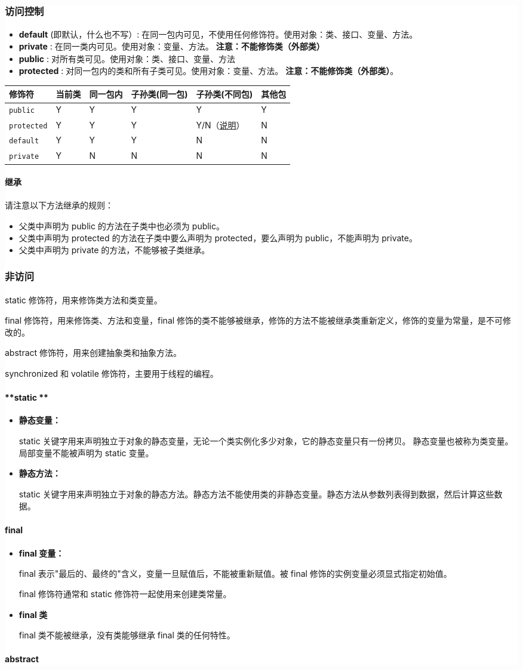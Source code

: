 ### 访问控制

- **default** (即默认，什么也不写）: 在同一包内可见，不使用任何修饰符。使用对象：类、接口、变量、方法。
- **private** : 在同一类内可见。使用对象：变量、方法。 **注意：不能修饰类（外部类）**
- **public** : 对所有类可见。使用对象：类、接口、变量、方法
- **protected** : 对同一包内的类和所有子类可见。使用对象：变量、方法。 **注意：不能修饰类（外部类）**。

| 修饰符      | 当前类 | 同一包内 | 子孙类(同一包) | 子孙类(不同包)                                               | 其他包 |
| :---------- | :----- | :------- | :------------- | :----------------------------------------------------------- | :----- |
| `public`    | Y      | Y        | Y              | Y                                                            | Y      |
| `protected` | Y      | Y        | Y              | Y/N（[说明](https://www.runoob.com/java/java-modifier-types.html#protected-desc)） | N      |
| `default`   | Y      | Y        | Y              | N                                                            | N      |
| `private`   | Y      | N        | N              | N                                                            | N      |

#### 继承

请注意以下方法继承的规则：

- 父类中声明为 public 的方法在子类中也必须为 public。
- 父类中声明为 protected 的方法在子类中要么声明为 protected，要么声明为 public，不能声明为 private。
- 父类中声明为 private 的方法，不能够被子类继承。

### 非访问

static 修饰符，用来修饰类方法和类变量。

final 修饰符，用来修饰类、方法和变量，final 修饰的类不能够被继承，修饰的方法不能被继承类重新定义，修饰的变量为常量，是不可修改的。

abstract 修饰符，用来创建抽象类和抽象方法。

synchronized 和 volatile 修饰符，主要用于线程的编程。

#### **static **

- **静态变量：**

  static 关键字用来声明独立于对象的静态变量，无论一个类实例化多少对象，它的静态变量只有一份拷贝。 静态变量也被称为类变量。局部变量不能被声明为 static 变量。

- **静态方法：**

  static 关键字用来声明独立于对象的静态方法。静态方法不能使用类的非静态变量。静态方法从参数列表得到数据，然后计算这些数据。

#### final 

- **final 变量：**

  final 表示"最后的、最终的"含义，变量一旦赋值后，不能被重新赋值。被 final 修饰的实例变量必须显式指定初始值。

  final 修饰符通常和 static 修饰符一起使用来创建类常量。

- **final 类**

  final 类不能被继承，没有类能够继承 final 类的任何特性。

#### abstract 
